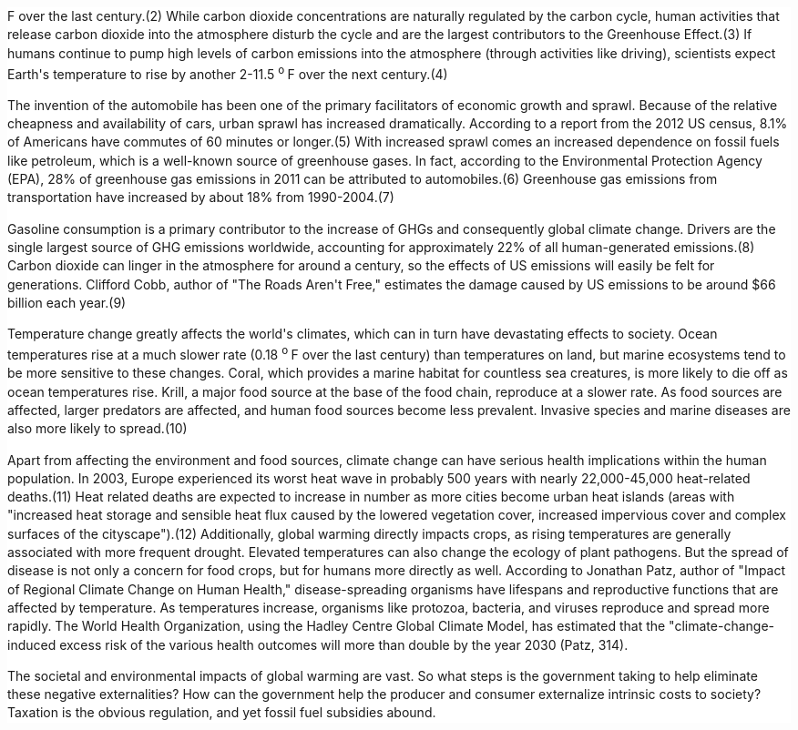   F over the last century.(2) While carbon dioxide concentrations are naturally regulated by the carbon cycle, human activities that release carbon dioxide into the atmosphere disturb the cycle and are the largest contributors to the Greenhouse Effect.(3) If humans continue to pump high levels of carbon emissions into the atmosphere (through activities like driving), scientists expect Earth's temperature to rise by another 2-11.5
  <sup>
   o
  </sup>
  F over the next century.(4)
 </p>
<p>
  The invention of the automobile has been one of the primary facilitators of economic growth and sprawl. Because of the relative cheapness and availability of cars, urban sprawl has increased dramatically. According to a report from the 2012 US census, 8.1% of Americans have commutes of 60 minutes or longer.(5) With increased sprawl comes an increased dependence on fossil fuels like petroleum, which is a well-known source of greenhouse gases. In fact, according to the Environmental Protection Agency (EPA), 28% of greenhouse gas emissions in 2011 can be attributed to automobiles.(6) Greenhouse gas emissions from transportation have increased by about 18% from 1990-2004.(7)
 </p>
<p>
  Gasoline consumption is a primary contributor to the increase of GHGs and consequently global climate change. Drivers are the single largest source of GHG emissions worldwide, accounting for approximately 22% of all human-generated emissions.(8) Carbon dioxide can linger in the atmosphere for around a century, so the effects of US emissions will easily be felt for generations. Clifford Cobb, author of "The Roads Aren't Free," estimates the damage caused by US emissions to be around $66 billion each year.(9)
 </p>
<p>
  Temperature change greatly affects the world's climates, which can in turn have devastating effects to society. Ocean temperatures rise at a much slower rate (0.18
  <sup>
   o
  </sup>
  F over the last century) than temperatures on land, but marine ecosystems tend to be more sensitive to these changes. Coral, which provides a marine habitat for countless sea creatures, is more likely to die off as ocean temperatures rise. Krill, a major food source at the base of the food chain, reproduce at a slower rate. As food sources are affected, larger predators are affected, and human food sources become less prevalent. Invasive species and marine diseases are also more likely to spread.(10)
 </p>
<p>
  Apart from affecting the environment and food sources, climate change can have serious health implications within the human population. In 2003, Europe experienced its worst heat wave in probably 500 years with nearly 22,000-45,000 heat-related deaths.(11) Heat related deaths are expected to increase in number as more cities become urban heat islands (areas with "increased heat storage and sensible heat flux caused by the lowered vegetation cover, increased impervious cover and complex surfaces of the cityscape").(12) Additionally, global warming directly impacts crops, as rising temperatures are generally associated with more frequent drought. Elevated temperatures can also change the ecology of plant pathogens. But the spread of disease is not only a concern for food crops, but for humans more directly as well. According to Jonathan Patz, author of "Impact of Regional Climate Change on Human Health," disease-spreading organisms have lifespans and reproductive functions that are affected by temperature. As temperatures increase, organisms like protozoa, bacteria, and viruses reproduce and spread more rapidly. The World Health Organization, using the Hadley Centre Global Climate Model, has estimated that the "climate-change-induced excess risk of the various health outcomes will more than double by the year 2030 (Patz, 314).
 </p>
<p>
  The societal and environmental impacts of global warming are vast. So what steps is the government taking to help eliminate these negative externalities? How can the government help the producer and consumer externalize intrinsic costs to society? Taxation is the obvious regulation, and yet fossil fuel subsidies abound.
 </p>
